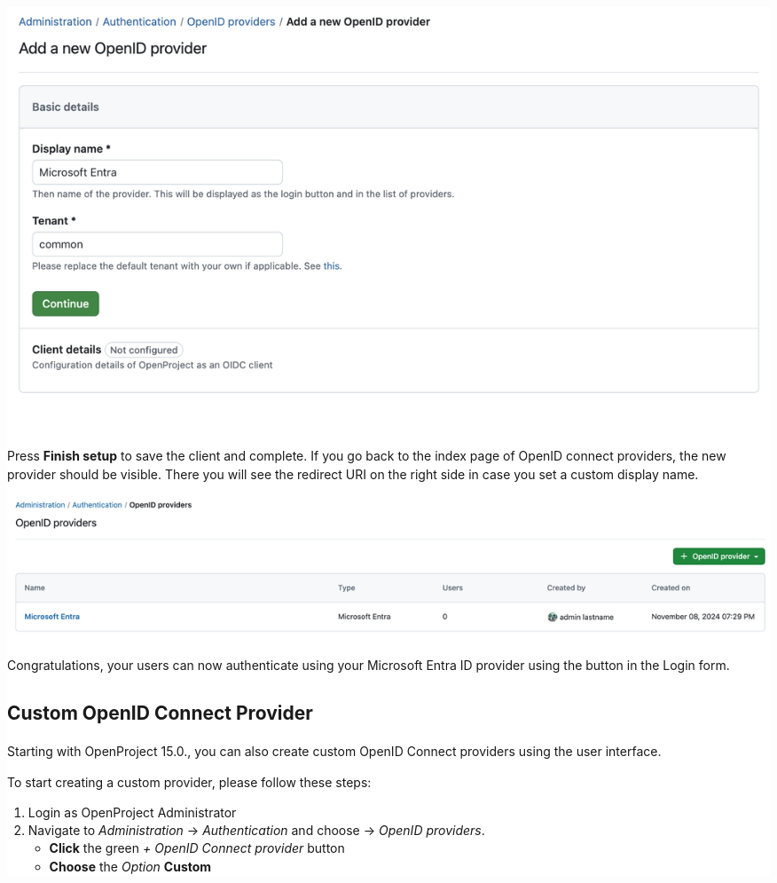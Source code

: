 ![Add a new OpenID Google provider in OpenProject administration](azure-display-name-tenant.png)

Press **Finish setup** to save the client and complete. If you go back to the index page of OpenID connect providers, the new provider should be visible. There you will see the redirect URI on the right side in case you set a custom display name.

![Saved Google authentication provider](./oidc-index-page.png) Congratulations, your users can now authenticate using your Microsoft Entra ID provider using the button in the Login form.

## Custom OpenID Connect Provider

Starting with OpenProject 15.0., you can also create custom OpenID Connect providers using the user interface.

To start creating a custom provider, please follow these steps:

1. Login as OpenProject Administrator
2. Navigate to *Administration* -> *Authentication* and choose -> *OpenID providers*. 
   - **Click** the green *+ OpenID Connect provider* button
   - **Choose** the *Option* **Custom**
